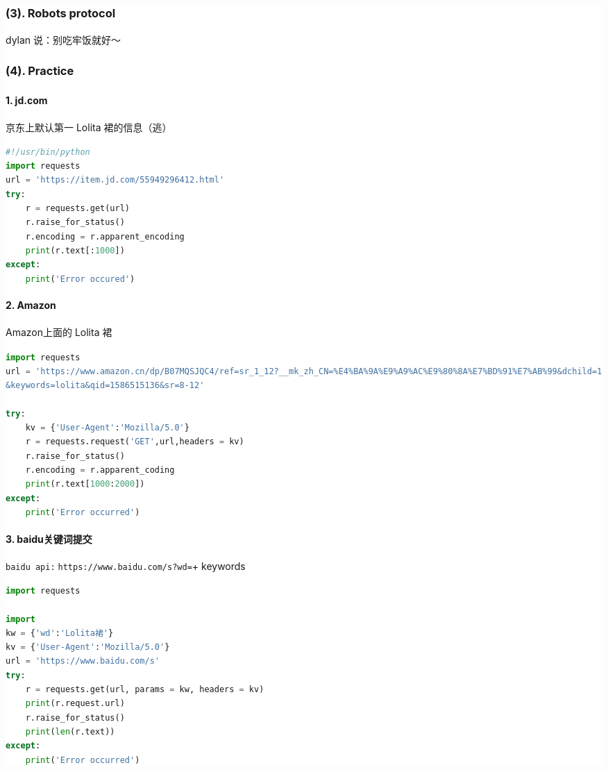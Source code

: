### (3). Robots protocol

dylan 说：别吃牢饭就好～

### (4). Practice

#### 1. jd.com

京东上默认第一 Lolita 裙的信息（逃）

```python
#!/usr/bin/python
import requests
url = 'https://item.jd.com/55949296412.html'
try:
    r = requests.get(url)
    r.raise_for_status()
    r.encoding = r.apparent_encoding
    print(r.text[:1000])
except:
    print('Error occured')
```

#### 2. Amazon

Amazon上面的 Lolita 裙

```python
import requests
url = 'https://www.amazon.cn/dp/B07MQSJQC4/ref=sr_1_12?__mk_zh_CN=%E4%BA%9A%E9%A9%AC%E9%80%8A%E7%BD%91%E7%AB%99&dchild=1&keywords=lolita&qid=1586515136&sr=8-12'

try:
    kv = {'User-Agent':'Mozilla/5.0'}
    r = requests.request('GET',url,headers = kv)
    r.raise_for_status()
    r.encoding = r.apparent_coding
    print(r.text[1000:2000])
except:
    print('Error occurred')
```

#### 3. baidu关键词提交

`baidu api:` `https://www.baidu.com/s?wd=`+ keywords

```python
import requests

import 
kw = {'wd':'Lolita裙'}
kv = {'User-Agent':'Mozilla/5.0'}
url = 'https://www.baidu.com/s'
try:
    r = requests.get(url, params = kw, headers = kv)
    print(r.request.url)
    r.raise_for_status()
    print(len(r.text))
except:
    print('Error occurred')

```
